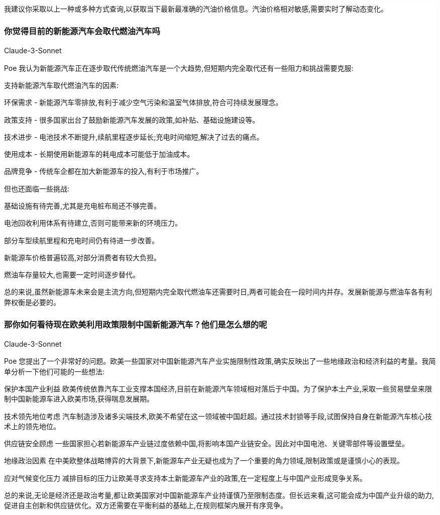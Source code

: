 我建议你采取以上一种或多种方式查询,以获取当下最新最准确的汽油价格信息。汽油价格相对敏感,需要实时了解动态变化。

### 你觉得目前的新能源汽车会取代燃油汽车吗


Claude-3-Sonnet

Poe
我认为新能源汽车正在逐步取代传统燃油汽车是一个大趋势,但短期内完全取代还有一些阻力和挑战需要克服:

支持新能源汽车取代燃油汽车的因素:

环保需求 - 新能源汽车零排放,有利于减少空气污染和温室气体排放,符合可持续发展理念。

政策支持 - 很多国家出台了鼓励新能源汽车发展的政策,如补贴、基础设施建设等。

技术进步 - 电池技术不断提升,续航里程逐步延长;充电时间缩短,解决了过去的痛点。

使用成本 - 长期使用新能源车的耗电成本可能低于加油成本。

品牌竞争 - 传统车企都在加大新能源车的投入,有利于市场推广。

但也还面临一些挑战:

基础设施有待完善,尤其是充电桩布局还不够完善。

电池回收利用体系有待建立,否则可能带来新的环境压力。

部分车型续航里程和充电时间仍有待进一步改善。

新能源车价格普遍较高,对部分消费者有较大负担。

燃油车存量较大,也需要一定时间逐步替代。

总的来说,虽然新能源车未来会是主流方向,但短期内完全取代燃油车还需要时日,两者可能会在一段时间内并存。发展新能源与燃油车各有利弊权衡是必要的。

### 那你如何看待现在欧美利用政策限制中国新能源汽车？他们是怎么想的呢


Claude-3-Sonnet

Poe
您提出了一个非常好的问题。欧美一些国家对中国新能源汽车产业实施限制性政策,确实反映出了一些地缘政治和经济利益的考量。我简单分析一下他们可能的一些想法:

保护本国产业利益
欧美传统依靠汽车工业支撑本国经济,目前在新能源汽车领域相对落后于中国。为了保护本土产业,采取一些贸易壁垒来限制中国新能源车进入欧美市场,获得喘息发展期。

技术领先地位考虑
汽车制造涉及诸多尖端技术,欧美不希望在这一领域被中国赶超。通过技术封锁等手段,试图保持自身在新能源汽车核心技术上的领先地位。

供应链安全顾虑
一些国家担心若新能源车产业链过度依赖中国,将影响本国产业链安全。因此对中国电池、关键零部件等设置壁垒。

地缘政治因素
在中美欧整体战略博弈的大背景下,新能源车产业无疑也成为了一个重要的角力领域,限制政策或是谨慎小心的表现。

应对气候变化压力
减排目标的压力让欧美寻求支持本土新能源车产业的政策,在一定程度上与中国产业形成竞争关系。

总的来说,无论是经济还是政治考量,都让欧美国家对中国新能源车产业持谨慎乃至限制态度。但长远来看,这可能会成为中国产业升级的助力,促进自主创新和供应链优化。双方还需要在平衡利益的基础上,在规则框架内展开有序竞争。
